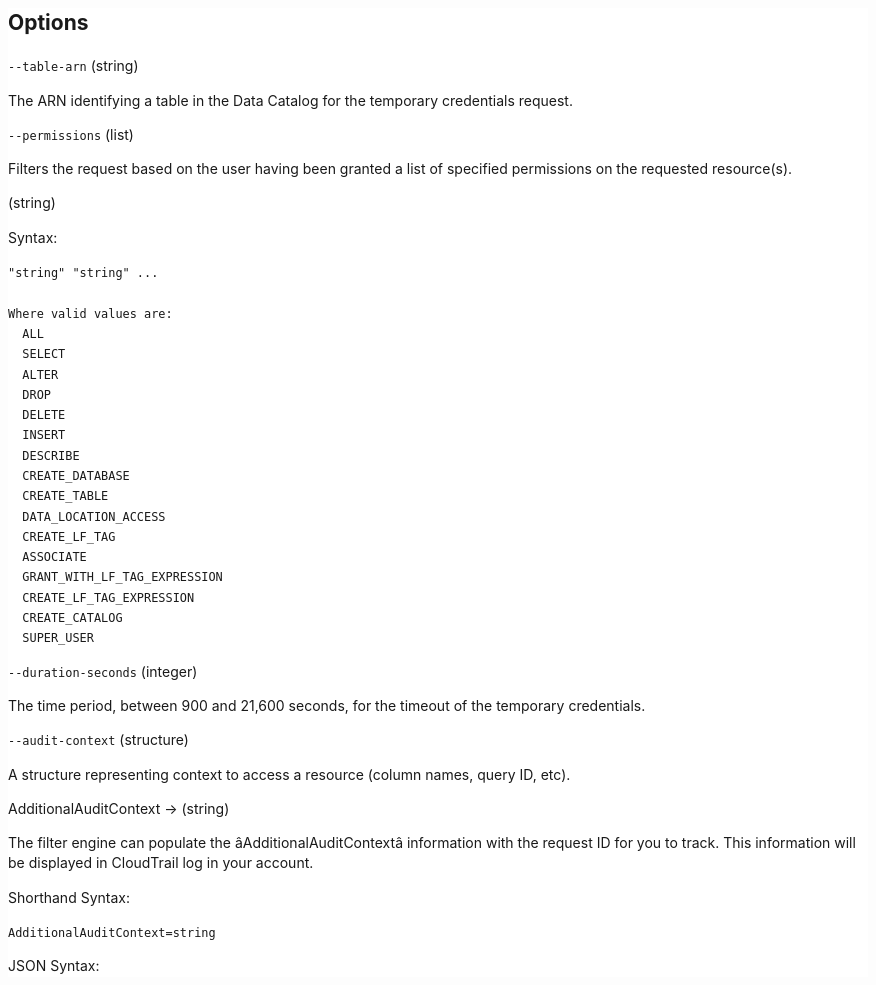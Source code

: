 ## Options

`--table-arn` (string)

The ARN identifying a table in the Data Catalog for the temporary credentials request.

`--permissions` (list)

Filters the request based on the user having been granted a list of specified permissions on the requested resource(s).

(string)

Syntax:

```
"string" "string" ...

Where valid values are:
  ALL
  SELECT
  ALTER
  DROP
  DELETE
  INSERT
  DESCRIBE
  CREATE_DATABASE
  CREATE_TABLE
  DATA_LOCATION_ACCESS
  CREATE_LF_TAG
  ASSOCIATE
  GRANT_WITH_LF_TAG_EXPRESSION
  CREATE_LF_TAG_EXPRESSION
  CREATE_CATALOG
  SUPER_USER
```

`--duration-seconds` (integer)

The time period, between 900 and 21,600 seconds, for the timeout of the temporary credentials.

`--audit-context` (structure)

A structure representing context to access a resource (column names, query ID, etc).

AdditionalAuditContext -> (string)

The filter engine can populate the âAdditionalAuditContextâ information with the request ID for you to track. This information will be displayed in CloudTrail log in your account.

Shorthand Syntax:

```
AdditionalAuditContext=string
```

JSON Syntax:
